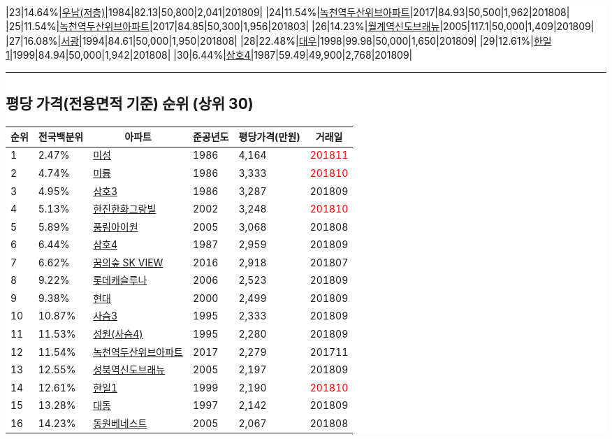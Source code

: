 |23|14.64%|[우남(저층)](https://search.naver.com/search.naver?query=%EC%84%9C%EC%9A%B8%ED%8A%B9%EB%B3%84%EC%8B%9C+%EB%85%B8%EC%9B%90%EA%B5%AC+%EC%9B%94%EA%B3%84%EB%8F%99+%EC%9A%B0%EB%82%A8%28%EC%A0%80%EC%B8%B5%29)|1984|82.13|50,800|2,041|201809|
|24|11.54%|[녹천역두산위브아파트](https://search.naver.com/search.naver?query=%EC%84%9C%EC%9A%B8%ED%8A%B9%EB%B3%84%EC%8B%9C+%EB%85%B8%EC%9B%90%EA%B5%AC+%EC%9B%94%EA%B3%84%EB%8F%99+%EB%85%B9%EC%B2%9C%EC%97%AD%EB%91%90%EC%82%B0%EC%9C%84%EB%B8%8C%EC%95%84%ED%8C%8C%ED%8A%B8)|2017|84.93|50,500|1,962|201808|
|25|11.54%|[녹천역두산위브아파트](https://search.naver.com/search.naver?query=%EC%84%9C%EC%9A%B8%ED%8A%B9%EB%B3%84%EC%8B%9C+%EB%85%B8%EC%9B%90%EA%B5%AC+%EC%9B%94%EA%B3%84%EB%8F%99+%EB%85%B9%EC%B2%9C%EC%97%AD%EB%91%90%EC%82%B0%EC%9C%84%EB%B8%8C%EC%95%84%ED%8C%8C%ED%8A%B8)|2017|84.85|50,300|1,956|201803|
|26|14.23%|[월계역신도브래뉴](https://search.naver.com/search.naver?query=%EC%84%9C%EC%9A%B8%ED%8A%B9%EB%B3%84%EC%8B%9C+%EB%85%B8%EC%9B%90%EA%B5%AC+%EC%9B%94%EA%B3%84%EB%8F%99+%EC%9B%94%EA%B3%84%EC%97%AD%EC%8B%A0%EB%8F%84%EB%B8%8C%EB%9E%98%EB%89%B4)|2005|117.1|50,000|1,409|201809|
|27|16.08%|[서광](https://search.naver.com/search.naver?query=%EC%84%9C%EC%9A%B8%ED%8A%B9%EB%B3%84%EC%8B%9C+%EB%85%B8%EC%9B%90%EA%B5%AC+%EC%9B%94%EA%B3%84%EB%8F%99+%EC%84%9C%EA%B4%91)|1994|84.61|50,000|1,950|201808|
|28|22.48%|[대우](https://search.naver.com/search.naver?query=%EC%84%9C%EC%9A%B8%ED%8A%B9%EB%B3%84%EC%8B%9C+%EB%85%B8%EC%9B%90%EA%B5%AC+%EC%9B%94%EA%B3%84%EB%8F%99+%EB%8C%80%EC%9A%B0)|1998|99.98|50,000|1,650|201809|
|29|12.61%|[한일1](https://search.naver.com/search.naver?query=%EC%84%9C%EC%9A%B8%ED%8A%B9%EB%B3%84%EC%8B%9C+%EB%85%B8%EC%9B%90%EA%B5%AC+%EC%9B%94%EA%B3%84%EB%8F%99+%ED%95%9C%EC%9D%BC1)|1999|84.94|50,000|1,942|201808|
|30|6.44%|[삼호4](https://search.naver.com/search.naver?query=%EC%84%9C%EC%9A%B8%ED%8A%B9%EB%B3%84%EC%8B%9C+%EB%85%B8%EC%9B%90%EA%B5%AC+%EC%9B%94%EA%B3%84%EB%8F%99+%EC%82%BC%ED%98%B84)|1987|59.49|49,900|2,768|201809|


---

## 평당 가격(전용면적 기준) 순위 (상위 30)


|순위|전국백분위|아파트|준공년도|평당가격(만원)|거래일|
|---|---|---|---|---|---|
|1|2.47%|[미성](https://search.naver.com/search.naver?query=%EC%84%9C%EC%9A%B8%ED%8A%B9%EB%B3%84%EC%8B%9C+%EB%85%B8%EC%9B%90%EA%B5%AC+%EC%9B%94%EA%B3%84%EB%8F%99+%EB%AF%B8%EC%84%B1)|1986|4,164|<span style="color:red">201811</span>|
|2|4.74%|[미륭](https://search.naver.com/search.naver?query=%EC%84%9C%EC%9A%B8%ED%8A%B9%EB%B3%84%EC%8B%9C+%EB%85%B8%EC%9B%90%EA%B5%AC+%EC%9B%94%EA%B3%84%EB%8F%99+%EB%AF%B8%EB%A5%AD)|1986|3,333|<span style="color:red">201810</span>|
|3|4.95%|[삼호3](https://search.naver.com/search.naver?query=%EC%84%9C%EC%9A%B8%ED%8A%B9%EB%B3%84%EC%8B%9C+%EB%85%B8%EC%9B%90%EA%B5%AC+%EC%9B%94%EA%B3%84%EB%8F%99+%EC%82%BC%ED%98%B83)|1986|3,287|201809|
|4|5.13%|[한진한화그랑빌](https://search.naver.com/search.naver?query=%EC%84%9C%EC%9A%B8%ED%8A%B9%EB%B3%84%EC%8B%9C+%EB%85%B8%EC%9B%90%EA%B5%AC+%EC%9B%94%EA%B3%84%EB%8F%99+%ED%95%9C%EC%A7%84%ED%95%9C%ED%99%94%EA%B7%B8%EB%9E%91%EB%B9%8C)|2002|3,248|<span style="color:red">201810</span>|
|5|5.89%|[풍림아이원](https://search.naver.com/search.naver?query=%EC%84%9C%EC%9A%B8%ED%8A%B9%EB%B3%84%EC%8B%9C+%EB%85%B8%EC%9B%90%EA%B5%AC+%EC%9B%94%EA%B3%84%EB%8F%99+%ED%92%8D%EB%A6%BC%EC%95%84%EC%9D%B4%EC%9B%90)|2005|3,068|201808|
|6|6.44%|[삼호4](https://search.naver.com/search.naver?query=%EC%84%9C%EC%9A%B8%ED%8A%B9%EB%B3%84%EC%8B%9C+%EB%85%B8%EC%9B%90%EA%B5%AC+%EC%9B%94%EA%B3%84%EB%8F%99+%EC%82%BC%ED%98%B84)|1987|2,959|201809|
|7|6.62%|[꿈의숲 SK VIEW](https://search.naver.com/search.naver?query=%EC%84%9C%EC%9A%B8%ED%8A%B9%EB%B3%84%EC%8B%9C+%EB%85%B8%EC%9B%90%EA%B5%AC+%EC%9B%94%EA%B3%84%EB%8F%99+%EA%BF%88%EC%9D%98%EC%88%B2+SK+VIEW)|2016|2,918|201807|
|8|9.22%|[롯데캐슬루나](https://search.naver.com/search.naver?query=%EC%84%9C%EC%9A%B8%ED%8A%B9%EB%B3%84%EC%8B%9C+%EB%85%B8%EC%9B%90%EA%B5%AC+%EC%9B%94%EA%B3%84%EB%8F%99+%EB%A1%AF%EB%8D%B0%EC%BA%90%EC%8A%AC%EB%A3%A8%EB%82%98)|2006|2,523|201809|
|9|9.38%|[현대](https://search.naver.com/search.naver?query=%EC%84%9C%EC%9A%B8%ED%8A%B9%EB%B3%84%EC%8B%9C+%EB%85%B8%EC%9B%90%EA%B5%AC+%EC%9B%94%EA%B3%84%EB%8F%99+%ED%98%84%EB%8C%80)|2000|2,499|201809|
|10|10.87%|[사슴3](https://search.naver.com/search.naver?query=%EC%84%9C%EC%9A%B8%ED%8A%B9%EB%B3%84%EC%8B%9C+%EB%85%B8%EC%9B%90%EA%B5%AC+%EC%9B%94%EA%B3%84%EB%8F%99+%EC%82%AC%EC%8A%B43)|1995|2,333|201809|
|11|11.53%|[성원(사슴4)](https://search.naver.com/search.naver?query=%EC%84%9C%EC%9A%B8%ED%8A%B9%EB%B3%84%EC%8B%9C+%EB%85%B8%EC%9B%90%EA%B5%AC+%EC%9B%94%EA%B3%84%EB%8F%99+%EC%84%B1%EC%9B%90%28%EC%82%AC%EC%8A%B44%29)|1995|2,280|201809|
|12|11.54%|[녹천역두산위브아파트](https://search.naver.com/search.naver?query=%EC%84%9C%EC%9A%B8%ED%8A%B9%EB%B3%84%EC%8B%9C+%EB%85%B8%EC%9B%90%EA%B5%AC+%EC%9B%94%EA%B3%84%EB%8F%99+%EB%85%B9%EC%B2%9C%EC%97%AD%EB%91%90%EC%82%B0%EC%9C%84%EB%B8%8C%EC%95%84%ED%8C%8C%ED%8A%B8)|2017|2,279|201711|
|13|12.55%|[성북역신도브래뉴](https://search.naver.com/search.naver?query=%EC%84%9C%EC%9A%B8%ED%8A%B9%EB%B3%84%EC%8B%9C+%EB%85%B8%EC%9B%90%EA%B5%AC+%EC%9B%94%EA%B3%84%EB%8F%99+%EC%84%B1%EB%B6%81%EC%97%AD%EC%8B%A0%EB%8F%84%EB%B8%8C%EB%9E%98%EB%89%B4)|2005|2,197|201809|
|14|12.61%|[한일1](https://search.naver.com/search.naver?query=%EC%84%9C%EC%9A%B8%ED%8A%B9%EB%B3%84%EC%8B%9C+%EB%85%B8%EC%9B%90%EA%B5%AC+%EC%9B%94%EA%B3%84%EB%8F%99+%ED%95%9C%EC%9D%BC1)|1999|2,190|<span style="color:red">201810</span>|
|15|13.28%|[대동](https://search.naver.com/search.naver?query=%EC%84%9C%EC%9A%B8%ED%8A%B9%EB%B3%84%EC%8B%9C+%EB%85%B8%EC%9B%90%EA%B5%AC+%EC%9B%94%EA%B3%84%EB%8F%99+%EB%8C%80%EB%8F%99)|1997|2,142|201809|
|16|14.23%|[동원베네스트](https://search.naver.com/search.naver?query=%EC%84%9C%EC%9A%B8%ED%8A%B9%EB%B3%84%EC%8B%9C+%EB%85%B8%EC%9B%90%EA%B5%AC+%EC%9B%94%EA%B3%84%EB%8F%99+%EB%8F%99%EC%9B%90%EB%B2%A0%EB%84%A4%EC%8A%A4%ED%8A%B8)|2005|2,067|201808|
